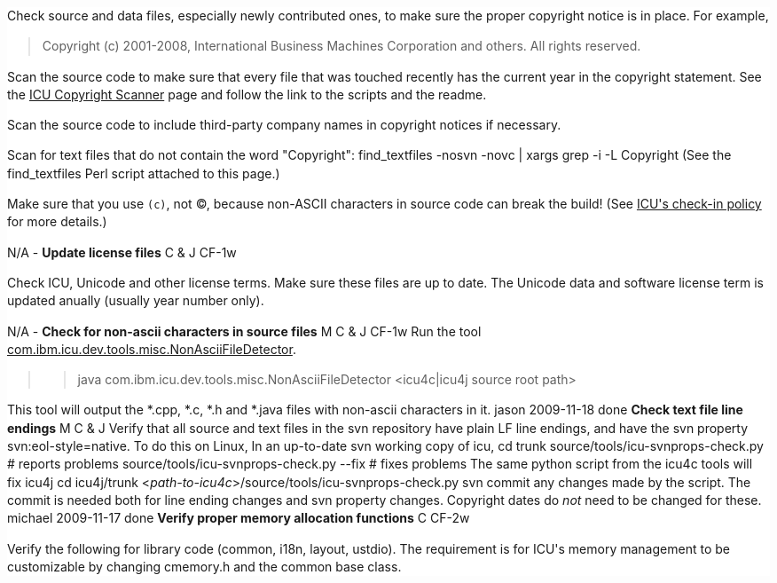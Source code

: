 Check source and data files, especially newly contributed ones, to make sure the
proper copyright notice is in place. For example,

> Copyright (c) 2001-2008, International Business Machines Corporation
> and others. All rights reserved.

Scan the source code to make sure that every file that was touched recently has
the current year in the copyright statement. See the [ICU Copyright
Scanner](../copyright-scan.md) page and follow the link to the scripts and the
readme.

Scan the source code to include third-party company names in copyright notices
if necessary.

Scan for text files that do not contain the word "Copyright": find_textfiles
-nosvn -novc | xargs grep -i -L Copyright (See the find_textfiles Perl script
attached to this page.)

Make sure that you use `(c)`, not ©, because non-ASCII characters in source code
can break the build!
(See [ICU's check-in policy](http://icu-project.org/copyright-scan.html) for
more details.)

N/A - **Update license files** C & J CF-1w

Check ICU, Unicode and other license terms. Make sure these files are up to
date. The Unicode data and software license term is updated anually (usually
year number only).

N/A - **Check for non-ascii characters in source files** M C & J CF-1w Run the
tool [
com.ibm.icu.dev.tools.misc.NonAsciiFileDetector](http://source.icu-project.org/repos/icu/tools/trunk/release/java/src/com/ibm/icu/dev/tools/misc/NonAsciiFileDetector.java).
> >java com.ibm.icu.dev.tools.misc.NonAsciiFileDetector <icu4c|icu4j source root
> path>

This tool will output the \*.cpp, \*.c, \*.h and \*.java files with non-ascii
characters in it. jason 2009-11-18 done **Check text file line endings**
M
C & J
Verify that all source and text files in the svn repository have plain LF line
endings, and have the svn property svn:eol-style=native.
To do this on Linux, In an up-to-date svn working copy of icu,
cd trunk
source/tools/icu-svnprops-check.py # reports problems
source/tools/icu-svnprops-check.py --fix # fixes problems
The same python script from the icu4c tools will fix icu4j
cd icu4j/trunk
<*path-to-icu4c*>/source/tools/icu-svnprops-check.py
svn commit any changes made by the script. The commit is needed both for line
ending changes and svn property changes. Copyright dates do *not* need to be
changed for these.
michael 2009-11-17 done **Verify proper memory allocation functions**
C CF-2w

Verify the following for library code (common, i18n, layout, ustdio). The
requirement is for ICU's memory management to be customizable by changing
cmemory.h and the common base class.
